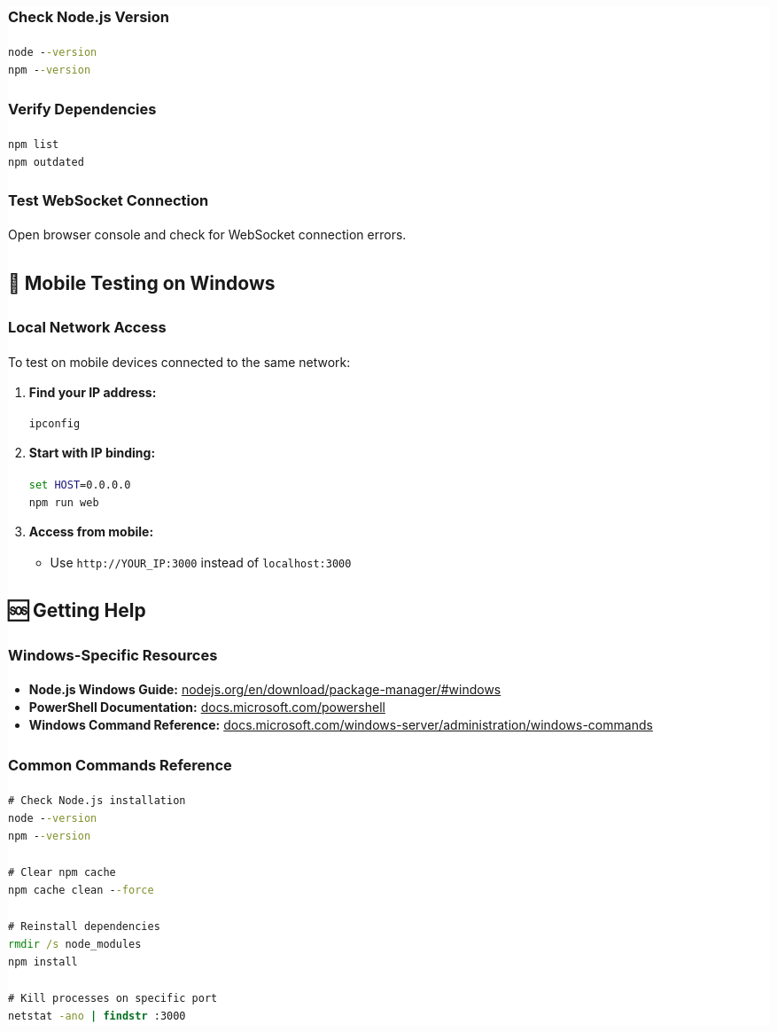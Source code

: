 ### Check Node.js Version

```cmd
node --version
npm --version
```

### Verify Dependencies

```cmd
npm list
npm outdated
```

### Test WebSocket Connection

Open browser console and check for WebSocket connection errors.

## 📱 Mobile Testing on Windows

### Local Network Access

To test on mobile devices connected to the same network:

1. **Find your IP address:**

   ```cmd
   ipconfig
   ```

2. **Start with IP binding:**

   ```cmd
   set HOST=0.0.0.0
   npm run web
   ```

3. **Access from mobile:**
   - Use `http://YOUR_IP:3000` instead of `localhost:3000`

## 🆘 Getting Help

### Windows-Specific Resources

- **Node.js Windows Guide:** [nodejs.org/en/download/package-manager/#windows](https://nodejs.org/en/download/package-manager/#windows)
- **PowerShell Documentation:** [docs.microsoft.com/powershell](https://docs.microsoft.com/powershell)
- **Windows Command Reference:** [docs.microsoft.com/windows-server/administration/windows-commands](https://docs.microsoft.com/windows-server/administration/windows-commands)

### Common Commands Reference

```cmd
# Check Node.js installation
node --version
npm --version

# Clear npm cache
npm cache clean --force

# Reinstall dependencies
rmdir /s node_modules
npm install

# Kill processes on specific port
netstat -ano | findstr :3000
```